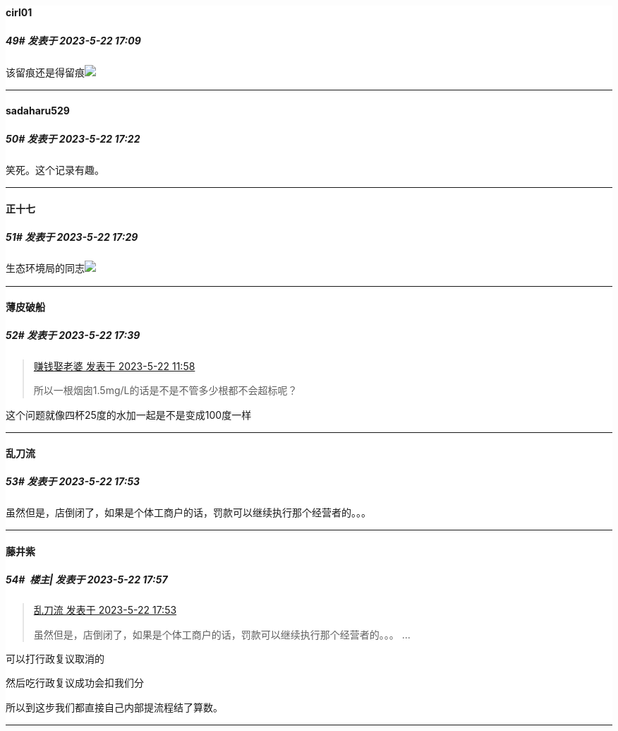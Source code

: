 ####  cirl01  
##### 49#       发表于 2023-5-22 17:09

该留痕还是得留痕<img src="https://static.saraba1st.com/image/smiley/face2017/009.gif" referrerpolicy="no-referrer">

*****

####  sadaharu529  
##### 50#       发表于 2023-5-22 17:22

笑死。这个记录有趣。

*****

####  正十七  
##### 51#       发表于 2023-5-22 17:29

生态环境局的同志<img src="https://static.saraba1st.com/image/smiley/face2017/033.png" referrerpolicy="no-referrer">

*****

####  薄皮破船  
##### 52#       发表于 2023-5-22 17:39

<blockquote><a href="httphttps://bbs.saraba1st.com/2b/forum.php?mod=redirect&amp;goto=findpost&amp;pid=60942657&amp;ptid=2135354" target="_blank">赚钱娶老婆 发表于 2023-5-22 11:58</a>

所以一根烟囱1.5mg/L的话是不是不管多少根都不会超标呢？</blockquote>
这个问题就像四杯25度的水加一起是不是变成100度一样

*****

####  乱刀流  
##### 53#       发表于 2023-5-22 17:53

虽然但是，店倒闭了，如果是个体工商户的话，罚款可以继续执行那个经营者的。。。

*****

####  藤井紫  
##### 54#         楼主| 发表于 2023-5-22 17:57

<blockquote><a href="httphttps://bbs.saraba1st.com/2b/forum.php?mod=redirect&amp;goto=findpost&amp;pid=60948079&amp;ptid=2135354" target="_blank">乱刀流 发表于 2023-5-22 17:53</a>

虽然但是，店倒闭了，如果是个体工商户的话，罚款可以继续执行那个经营者的。。。 ...</blockquote>
可以打行政复议取消的

然后吃行政复议成功会扣我们分

所以到这步我们都直接自己内部提流程结了算数。

*****
